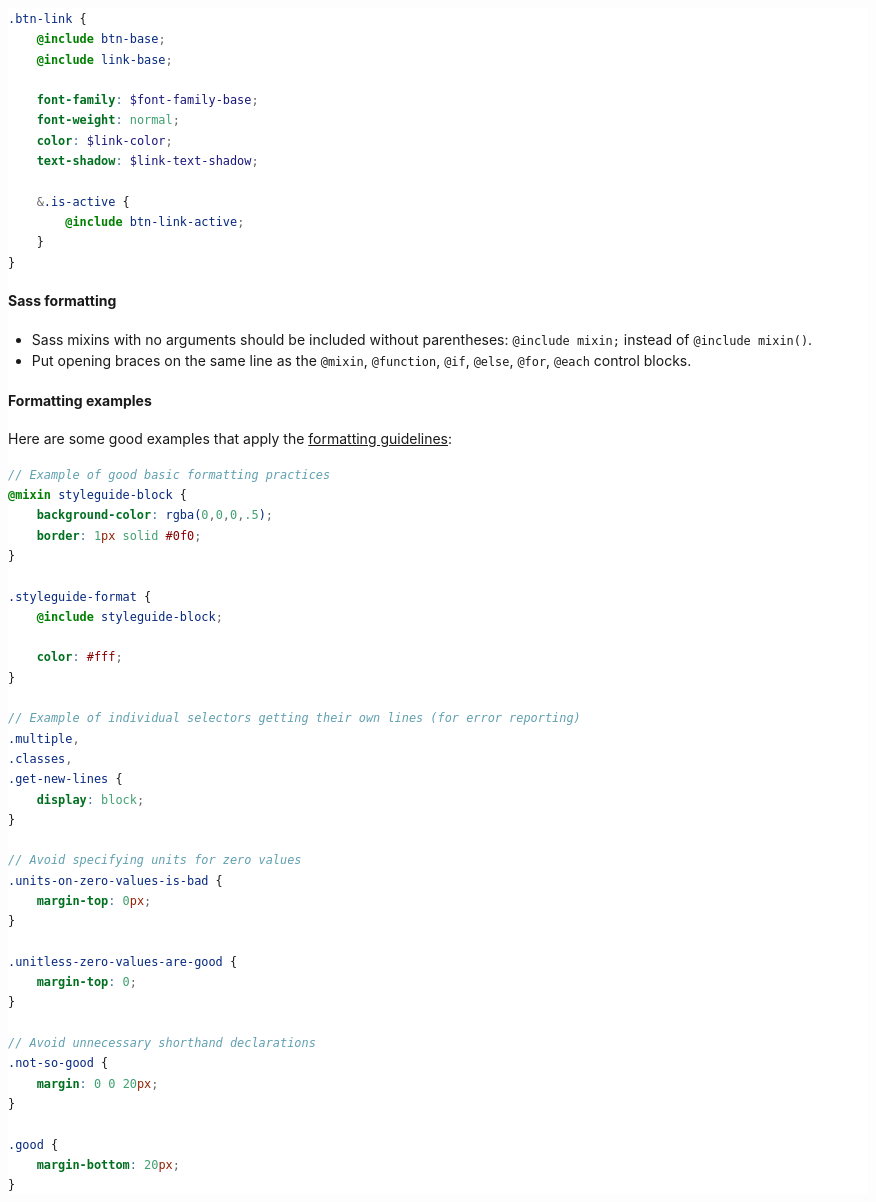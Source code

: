 ```scss
.btn-link {
    @include btn-base;
    @include link-base;

    font-family: $font-family-base;
    font-weight: normal;
    color: $link-color;
    text-shadow: $link-text-shadow;

    &.is-active {
        @include btn-link-active;
    }
}
```


#### Sass formatting

+ Sass mixins with no arguments should be included without parentheses: `@include mixin;` instead of `@include mixin()`.
+ Put opening braces on the same line as the `@mixin`, `@function`, `@if`, `@else`, `@for`, `@each` control blocks.


#### Formatting examples

Here are some good examples that apply the [formatting guidelines](#formatting):

```scss
// Example of good basic formatting practices
@mixin styleguide-block {
    background-color: rgba(0,0,0,.5);
    border: 1px solid #0f0;
}

.styleguide-format {
    @include styleguide-block;

    color: #fff;
}

// Example of individual selectors getting their own lines (for error reporting)
.multiple,
.classes,
.get-new-lines {
    display: block;
}

// Avoid specifying units for zero values
.units-on-zero-values-is-bad {
    margin-top: 0px;
}

.unitless-zero-values-are-good {
    margin-top: 0;
}

// Avoid unnecessary shorthand declarations
.not-so-good {
    margin: 0 0 20px;
}

.good {
    margin-bottom: 20px;
}
```